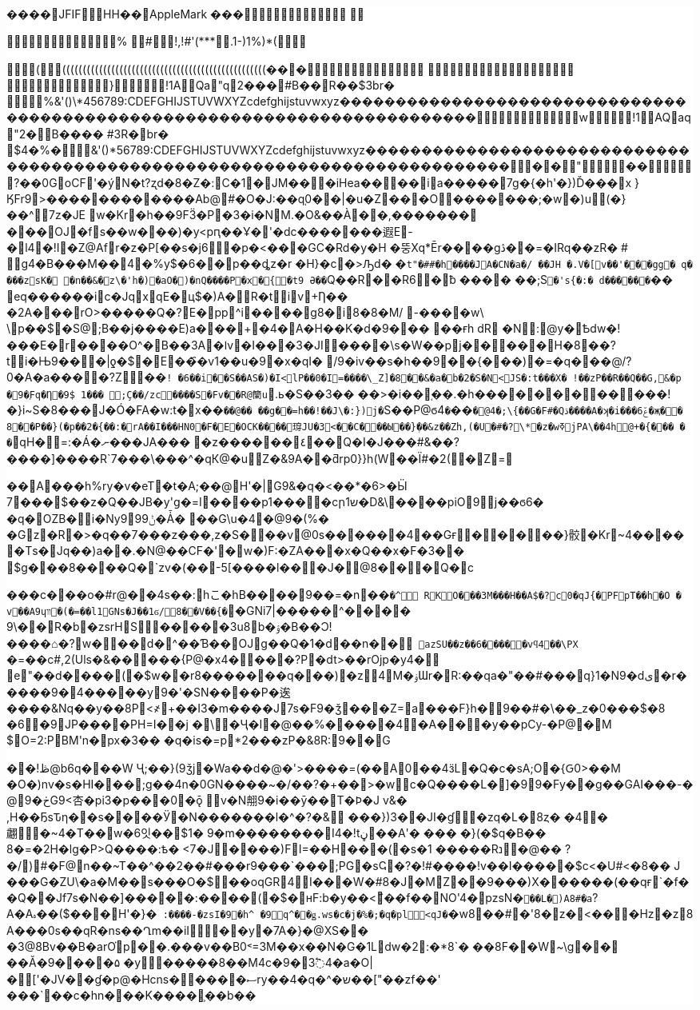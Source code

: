 ���� JFIF  H H  �� AppleMark
�� � 

 
% #!,!#'(\*\*\*.1-)1%)\*(
 
(((((((((((((((((((((((((((((((((((((((((((((((((((���           
        
   } !1AQa"q2���#B��R��$3br� 
%&'()\*456789:CDEFGHIJSTUVWXYZcdefghijstuvwxyz�������������������������������������������������������������������������  w !1AQaq"2�B���� #3R�br�
$4�%�&'()\*56789:CDEFGHIJSTUVWXYZcdefghijstuvwxyz�������������������������������������������������������������������������� ��" ��   ? ��0GoCF'�ýN�t?ʐd�8�Z�:C�1�JM���iHea����ia�����7g�{�h'�})Ď� ��x }ӃFr9>������������Ab@#�O�J:��q֚0��|�u�Z���O֐�������;�w�)u(�}��^7z�JE
w�Kr�h��9FӞ�P�3�i�NM.�O&��À��,������� ���OJ�fs��w���)�y<pԥ��Ұ�'�dc���� ���遐E-�l4�!I�Z@Afr� z�P[��s�j6�p�<���GC�Rd�y�H  �뚱Xq\*Ēr����gڎ��=�IRq��zR� # g4�B���M� �4�%y$�6��p��ȡz�r �H}�c� >Ԡd�
 �`t"� ##�h����J A�CN�a�/ ��JH �.V�[v��'���gg�
q����zsK� �n��&�z\�'h�)�aO�)�n Q����P�x�{�t9 Ә��`Q��R��R6�ƀ ���� ��;S`�'s{�:� d������`�� eq������i c�JqxqE�ц$�)A�R�tiv+Ƞ��
�2A���rO>�����Q�?E�pp^i����g8�i8�8�M/ -����w\
\p��$�S@;B��j����E)a���+�4�A�H��K�d�9��� ��ғh dR
�N:@y�Ҍdw�!���E�r����O^�B��3A �ߊv�I �� �3�JI����\s�W��pj�����H�8��?ti�Њ9���|ƍ�$�E��҄�v1��u�9�x�qI�
/9�iv��s�h��9��{���)�=�q���@/?0�A�a����?Z��`! �6��i��S��AS�)�I<lP��0�I=����\_Z]�8��&�a�b�2�S�N<JS�:t���X�
! ��zP��R��Q��G,&�p�9�֚Fq�Ƞ�9$
1���
;Ҫ��/zc����S�Fv��R@籣u`.ь�S��3�� ��>�i��֚� �. �h����� �\�԰�����!�}i~S�8���J�Ó�FA�w :t�x��`��@��
 ��g� �=h��!��J\�:})j�`S��P@ϭ4`�`��`�@4�;\{��G�F# �Qڌ����A�ʞ�i���ݞ6�җ�͓�8��P��}(�p��2�{��:�rA��I���HN0�F�E�OCK����瑏JU�3<��C���Ы򜟨��}ܲ��&z�� Zh,(�U�#�?\*�z�wߧjPA\��4h@+�{��� ��`qH�=:�Á�ނ���JA���
�z������٤��Q�I�J���#&��?����]����R`7���\���^�qК@�uZ�&9A��ƌrp0}}h(W��Ї#�2(�Z=

 ��A ���h%ry�v�eT�t�A;��@H'�|\ G9&�q�<��\*�6>�Ӹ
7���$��z�Q��JB�y'ց�=I����p1����cր1ש�D& \����piO9j� �ϭ6� �q�OZB�i�Ny9ݨ99�Ǡ� ��G\u�4�@9�(%� �Gz�R�>�q��7���z���,z�S���v@0s������4��Gғ�����}骹�Kr~4����
 �Τs�Jq��)a��.�N@��CF�'�w�)F:�ZA���x�Q��x�F�3�� $g���8���� Q�`zv�(��-5[ ����l���J�@8���Q�c
 
 ���c���o�#r@��4s��:hこ�hB����9��=�n��`�^ RKO�� �3M���H��A$�?c0�qJ{�PFpT��h�O �v��A9ɥװ�(�=��l1GNs�J��1ϭ/8��V��{�`�GNi7|�����᳊^����
9\��R�b�zsrHS�����3u8b�ۉ�B��Ͻ!� ���⌂� ?w�\ ��֌d�^��Ɓ��OJg��Q�1�d��n��֐` azSU��z��6�����vϥ4��\PX`�=��c#,2(Uls�&�����{P@�x4���㎽�?P�dt>��rOjp�y4�
 e"��d����(�$w�  �r8�������q���)�z4M�ۏƜr�R:��qa�"��# ���q}1�N9�dی�r�����9�4�����y9�'�SN����P�逘����&Nq��y��8P<҂+��І3�m����J7s�F9�ǯ���Z=a���F}h�9��#�\��\_z�0���$�8
�6�9JP��� �PH=I��j �\�Ҷ�I�@��%�����4�A���y��pCy-�P@�M $O=2:PBM'n�px�3��
�q�is�=p\*2���zP�&8R:9��G
 
 ��!ڟ@b6q���W Ҷ;��}(9ǯj�Wa��d�@�'>����=(��A0��4ӟL�Q�c�sA;O�{Ԍ0>��M �O�)nv�s�HI���;g��4n�0GN����~�/��?�+ ��>�wc�Q����L�򊭀]�99�Fy��g��GAI� ��-� @9�ڂG9<杏�pi3�p���0�ǭ v�N䎃9�i��ӯ��T�Ϸ�J  v&� ,H��Ҕ sԎƞ��s����Ӱ�N������� l�^�?�& ���})3��JI�ɠ�zq�L�8ȥ� �4�翽 �~4�T��w�6잇��$1� 9�m��������I4�!tڼ��A'�
��� �}(�$q�B��
8�=�2H�lg�P>Q����:ҍ� <7�J����)FI=��H���(�s�1
 �����R נ�@�� ?�/)#� F@n��~T� �^��2�� #���r9���`���;PG�sҀ�?�!#����!v��I�����$c<�U#<�8��
J
���G�ZU\�a�M��s���O�$ ��oqGR4I���W�#8�J�MZ��9���)X�  �����( ��qғ`�f��Q��Jf7s�N��]���� �:����(�$�֐нF:b�y��<҃��f��NO'4�pzsN�`��L�)A8#�a`?A�Aہ��($���H'�}�`
:����-�zsI�9�h^ �9q^��ǥ.ws�c�j�%�;�q�pl<qJ�`�w8��#�'8�z� <���Hz�z8
A���0s��qR�ns��Ղm��iI��y�7A�}�@XS�� �3@8Bv��B�arO֗p��.���v��B0˂=3M��x��N�G�1Ldw�2:� \*8\`� ��8F��W~\g�ڔ�؝��Ӑ�9����۵ �y�����8��M4c�9�3߱4�a �O|�['�JV��ɠ�p@�H cns�����ސry��4�q�^�ש��["��zf��' ���`��c�hn���K����֛��b� �